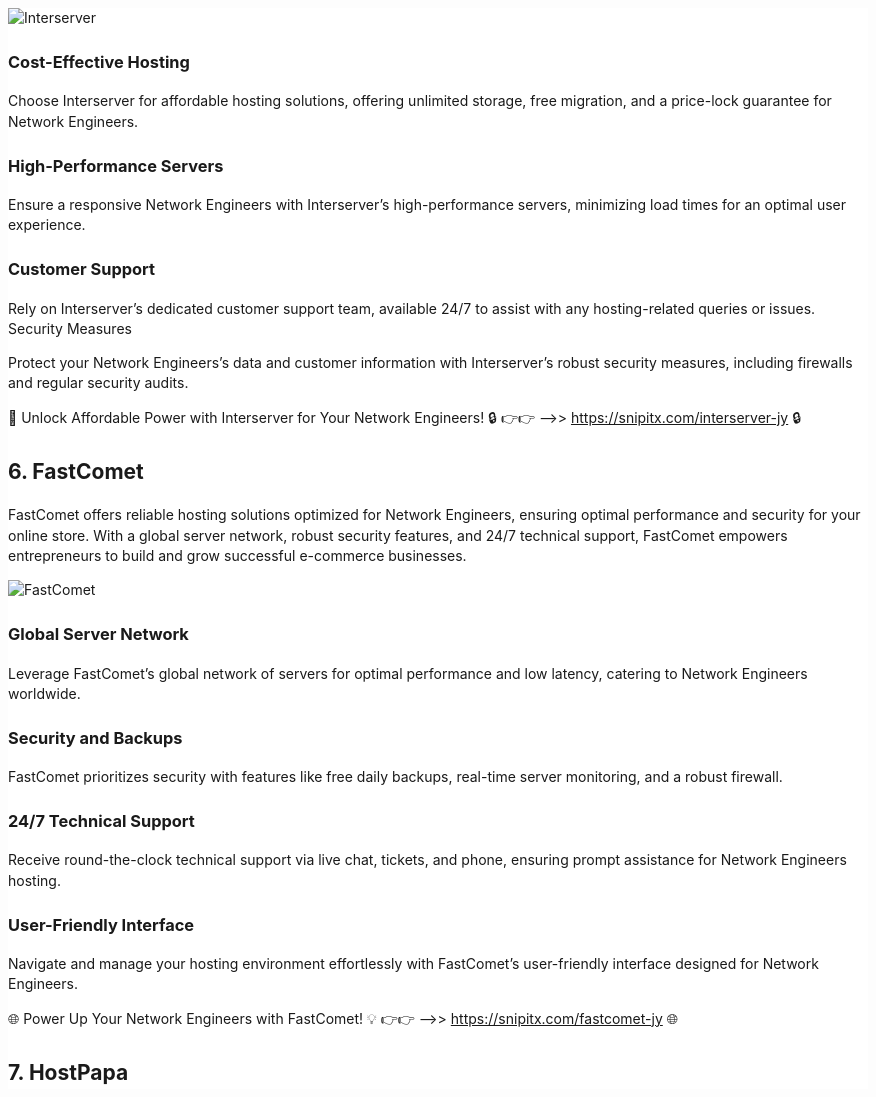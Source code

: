 ![Interserver](https://i.imgur.com/OM5dOEW.jpeg "Interserver Hosting")

### Cost-Effective Hosting
Choose Interserver for affordable hosting solutions, offering unlimited storage, free migration, and a price-lock guarantee for Network Engineers.

### High-Performance Servers
Ensure a responsive Network Engineers with Interserver’s high-performance servers, minimizing load times for an optimal user experience.

### Customer Support
Rely on Interserver’s dedicated customer support team, available 24/7 to assist with any hosting-related queries or issues.
Security Measures

Protect your Network Engineers’s data and customer information with Interserver’s robust security measures, including firewalls and regular security audits.

💸 Unlock Affordable Power with Interserver for Your Network Engineers! 🔒
👉👉 -->> https://snipitx.com/interserver-jy 🔒

## 6. FastComet

FastComet offers reliable hosting solutions optimized for Network Engineers, ensuring optimal performance and security for your online store. With a global server network, robust security features, and 24/7 technical support, FastComet empowers entrepreneurs to build and grow successful e-commerce businesses.

![FastComet](https://i.imgur.com/7qgXuWp.png "FastComet Hosting")

### Global Server Network
Leverage FastComet’s global network of servers for optimal performance and low latency, catering to Network Engineers worldwide.

### Security and Backups
FastComet prioritizes security with features like free daily backups, real-time server monitoring, and a robust firewall.

### 24/7 Technical Support
Receive round-the-clock technical support via live chat, tickets, and phone, ensuring prompt assistance for Network Engineers hosting.

### User-Friendly Interface
Navigate and manage your hosting environment effortlessly with FastComet’s user-friendly interface designed for Network Engineers.

🌐 Power Up Your Network Engineers with FastComet! 💡
👉👉 -->> https://snipitx.com/fastcomet-jy 🌐

## 7. HostPapa
